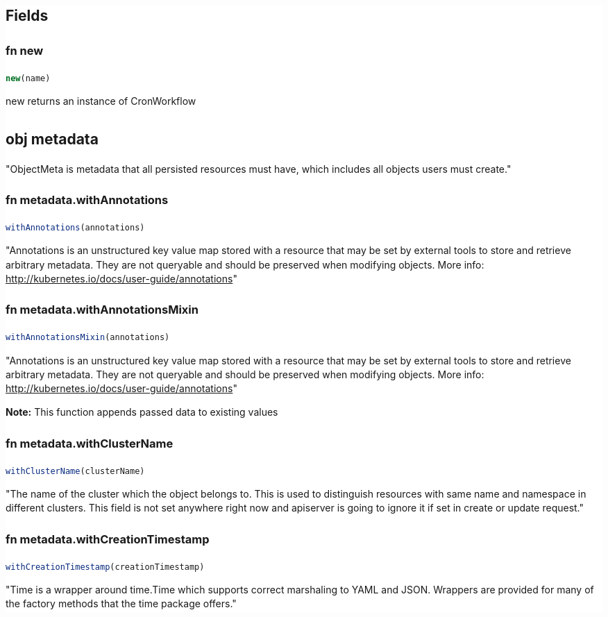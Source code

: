## Fields

### fn new

```ts
new(name)
```

new returns an instance of CronWorkflow

## obj metadata

"ObjectMeta is metadata that all persisted resources must have, which includes all objects users must create."

### fn metadata.withAnnotations

```ts
withAnnotations(annotations)
```

"Annotations is an unstructured key value map stored with a resource that may be set by external tools to store and retrieve arbitrary metadata. They are not queryable and should be preserved when modifying objects. More info: http://kubernetes.io/docs/user-guide/annotations"

### fn metadata.withAnnotationsMixin

```ts
withAnnotationsMixin(annotations)
```

"Annotations is an unstructured key value map stored with a resource that may be set by external tools to store and retrieve arbitrary metadata. They are not queryable and should be preserved when modifying objects. More info: http://kubernetes.io/docs/user-guide/annotations"

**Note:** This function appends passed data to existing values

### fn metadata.withClusterName

```ts
withClusterName(clusterName)
```

"The name of the cluster which the object belongs to. This is used to distinguish resources with same name and namespace in different clusters. This field is not set anywhere right now and apiserver is going to ignore it if set in create or update request."

### fn metadata.withCreationTimestamp

```ts
withCreationTimestamp(creationTimestamp)
```

"Time is a wrapper around time.Time which supports correct marshaling to YAML and JSON.  Wrappers are provided for many of the factory methods that the time package offers."
